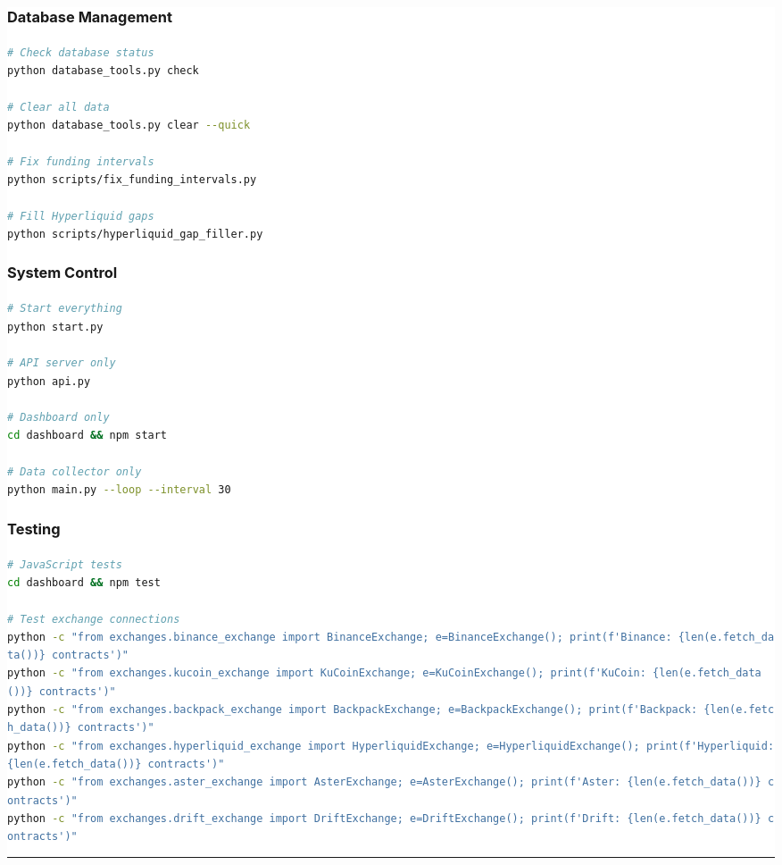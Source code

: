 ### Database Management
```bash
# Check database status
python database_tools.py check

# Clear all data
python database_tools.py clear --quick

# Fix funding intervals
python scripts/fix_funding_intervals.py

# Fill Hyperliquid gaps
python scripts/hyperliquid_gap_filler.py
```

### System Control
```bash
# Start everything
python start.py

# API server only
python api.py

# Dashboard only
cd dashboard && npm start

# Data collector only
python main.py --loop --interval 30
```

### Testing
```bash
# JavaScript tests
cd dashboard && npm test

# Test exchange connections
python -c "from exchanges.binance_exchange import BinanceExchange; e=BinanceExchange(); print(f'Binance: {len(e.fetch_data())} contracts')"
python -c "from exchanges.kucoin_exchange import KuCoinExchange; e=KuCoinExchange(); print(f'KuCoin: {len(e.fetch_data())} contracts')"
python -c "from exchanges.backpack_exchange import BackpackExchange; e=BackpackExchange(); print(f'Backpack: {len(e.fetch_data())} contracts')"
python -c "from exchanges.hyperliquid_exchange import HyperliquidExchange; e=HyperliquidExchange(); print(f'Hyperliquid: {len(e.fetch_data())} contracts')"
python -c "from exchanges.aster_exchange import AsterExchange; e=AsterExchange(); print(f'Aster: {len(e.fetch_data())} contracts')"
python -c "from exchanges.drift_exchange import DriftExchange; e=DriftExchange(); print(f'Drift: {len(e.fetch_data())} contracts')"
```

---
